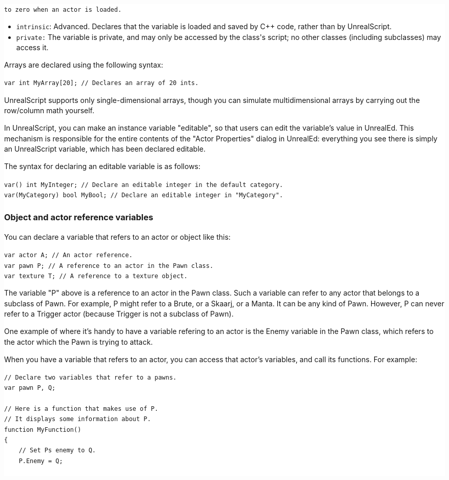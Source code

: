     to zero when an actor is loaded.
  - `intrinsic`: Advanced. Declares that the variable is loaded and saved
    by C++ code, rather than by UnrealScript.
  - `private:` The variable is private, and may only be accessed by
    the class's script; no other classes (including subclasses) may
    access it.

Arrays are declared using the following syntax:

    var int MyArray[20]; // Declares an array of 20 ints.

UnrealScript supports only single-dimensional arrays, though you can
simulate multidimensional arrays by carrying out the row/column math
yourself.

In UnrealScript, you can make an instance variable "editable", so that
users can edit the variable’s value in UnrealEd. This mechanism is
responsible for the entire contents of the "Actor Properties" dialog in
UnrealEd: everything you see there is simply an UnrealScript variable,
which has been declared editable.

The syntax for declaring an editable variable is as
    follows:

    var() int MyInteger; // Declare an editable integer in the default category.
    var(MyCategory) bool MyBool; // Declare an editable integer in "MyCategory".


### Object and actor reference variables

You can declare a variable that refers to an actor or object like this:

    var actor A; // An actor reference.
    var pawn P; // A reference to an actor in the Pawn class.
    var texture T; // A reference to a texture object.

The variable "P" above is a reference to an actor in the Pawn class.
Such a variable can refer to any actor that belongs to a subclass of
Pawn. For example, P might refer to a Brute, or a Skaarj, or a Manta. It
can be any kind of Pawn. However, P can never refer to a Trigger actor
(because Trigger is not a subclass of Pawn).

One example of where it’s handy to have a variable refering to an actor
is the Enemy variable in the Pawn class, which refers to the actor which
the Pawn is trying to attack.

When you have a variable that refers to an actor, you can access that
actor’s variables, and call its functions. For example:

    // Declare two variables that refer to a pawns.
    var pawn P, Q;
     
    // Here is a function that makes use of P.
    // It displays some information about P.
    function MyFunction()
    {
        // Set Ps enemy to Q.
        P.Enemy = Q;
     